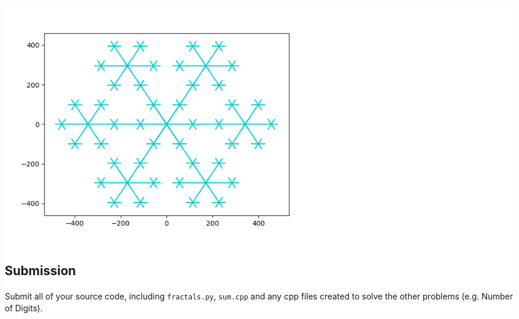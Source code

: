 <img src="snowflake_3.png" height="400px">

## Submission

Submit all of your source code, including `fractals.py`, `sum.cpp` and any cpp files created to solve the other problems (e.g. Number of Digits).
